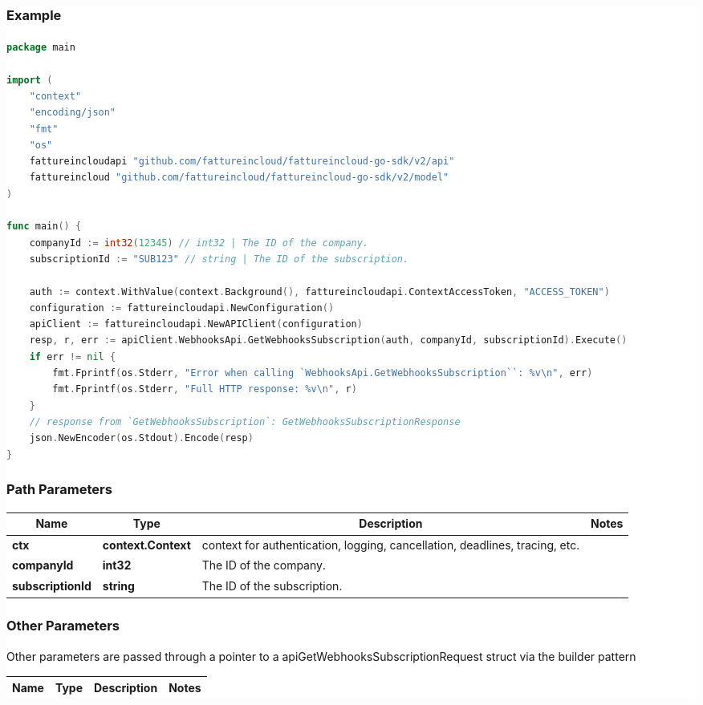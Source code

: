 

### Example

```go
package main

import (
    "context"
    "encoding/json"
    "fmt"
    "os"
    fattureincloudapi "github.com/fattureincloud/fattureincloud-go-sdk/v2/api"
    fattureincloud "github.com/fattureincloud/fattureincloud-go-sdk/v2/model"
)

func main() {
    companyId := int32(12345) // int32 | The ID of the company.
    subscriptionId := "SUB123" // string | The ID of the subscription.

    auth := context.WithValue(context.Background(), fattureincloudapi.ContextAccessToken, "ACCESS_TOKEN")
    configuration := fattureincloudapi.NewConfiguration()
    apiClient := fattureincloudapi.NewAPIClient(configuration)
    resp, r, err := apiClient.WebhooksApi.GetWebhooksSubscription(auth, companyId, subscriptionId).Execute()
    if err != nil {
        fmt.Fprintf(os.Stderr, "Error when calling `WebhooksApi.GetWebhooksSubscription``: %v\n", err)
        fmt.Fprintf(os.Stderr, "Full HTTP response: %v\n", r)
    }
    // response from `GetWebhooksSubscription`: GetWebhooksSubscriptionResponse
    json.NewEncoder(os.Stdout).Encode(resp)
}
```

### Path Parameters


Name | Type | Description  | Notes
------------- | ------------- | ------------- | -------------
**ctx** | **context.Context** | context for authentication, logging, cancellation, deadlines, tracing, etc.
**companyId** | **int32** | The ID of the company. | 
**subscriptionId** | **string** | The ID of the subscription. | 

### Other Parameters

Other parameters are passed through a pointer to a apiGetWebhooksSubscriptionRequest struct via the builder pattern


Name | Type | Description  | Notes
------------- | ------------- | ------------- | -------------
